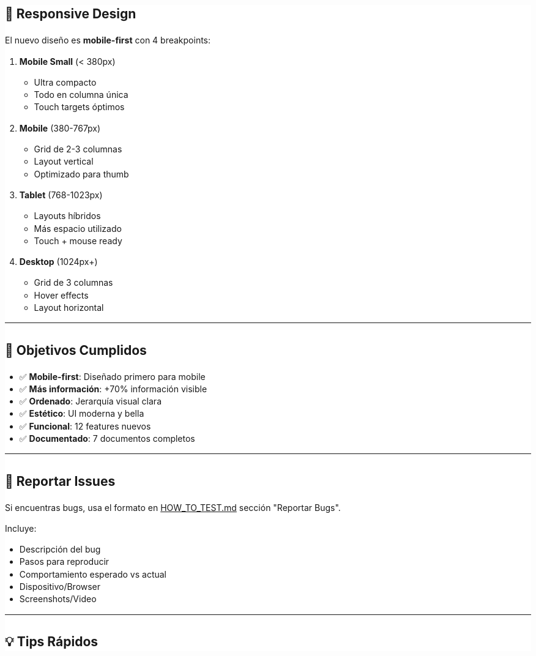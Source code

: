 
## 📱 Responsive Design

El nuevo diseño es **mobile-first** con 4 breakpoints:

1. **Mobile Small** (< 380px)
   - Ultra compacto
   - Todo en columna única
   - Touch targets óptimos

2. **Mobile** (380-767px)
   - Grid de 2-3 columnas
   - Layout vertical
   - Optimizado para thumb

3. **Tablet** (768-1023px)
   - Layouts híbridos
   - Más espacio utilizado
   - Touch + mouse ready

4. **Desktop** (1024px+)
   - Grid de 3 columnas
   - Hover effects
   - Layout horizontal

---

## 🎯 Objetivos Cumplidos

- ✅ **Mobile-first**: Diseñado primero para mobile
- ✅ **Más información**: +70% información visible
- ✅ **Ordenado**: Jerarquía visual clara
- ✅ **Estético**: UI moderna y bella
- ✅ **Funcional**: 12 features nuevos
- ✅ **Documentado**: 7 documentos completos

---

## 🐛 Reportar Issues

Si encuentras bugs, usa el formato en [HOW_TO_TEST.md](./HOW_TO_TEST.md) sección "Reportar Bugs".

Incluye:
- Descripción del bug
- Pasos para reproducir
- Comportamiento esperado vs actual
- Dispositivo/Browser
- Screenshots/Video

---

## 💡 Tips Rápidos
